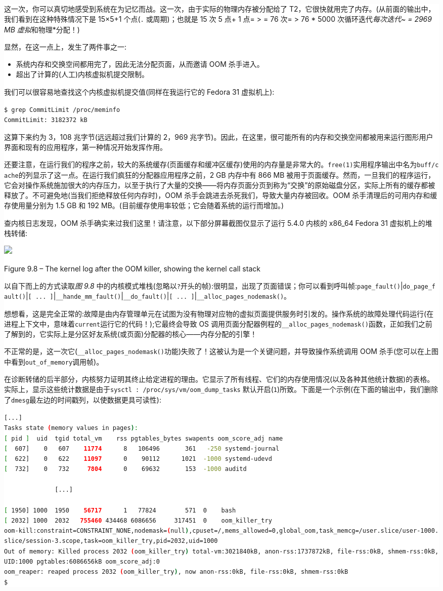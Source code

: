 ```sh
```

这一次，你可以真切地感受到系统在为记忆而战。这一次，由于实际的物理内存被分配给了 T2，它很快就用完了内存。(从前面的输出中，我们看到在这种特殊情况下是 15×5+1 个点(`.` 或周期)；也就是 15 次 5 点+ 1 点= > = 76 次= > 76 * 5000 次循环迭代*每次迭代~ = 2969 MB 虚拟*和物理*分配！)

显然，在这一点上，发生了两件事之一:

*   系统内存和交换空间都用完了，因此无法分配页面，从而邀请 OOM 杀手进入。
*   超出了计算的(人工)内核虚拟机提交限制。

我们可以很容易地查找这个内核虚拟机提交值(同样在我运行它的 Fedora 31 虚拟机上):

```sh
$ grep CommitLimit /proc/meminfo
CommitLimit: 3182372 kB
```

这算下来约为 3，108 兆字节(远远超过我们计算的 2，969 兆字节)。因此，在这里，很可能所有的内存和交换空间都被用来运行图形用户界面和现有的应用程序，第一种情况开始发挥作用。

还要注意，在运行我们的程序之前，较大的系统缓存(页面缓存和缓冲区缓存)使用的内存量是非常大的。`free(1)`实用程序输出中名为`buff/cache`的列显示了这一点。在运行我们疯狂的分配器应用程序之前，2 GB 内存中有 866 MB 被用于页面缓存。然而，一旦我们的程序运行，它会对操作系统施加很大的内存压力，以至于执行了大量的交换——将内存页面分页到称为“交换”的原始磁盘分区，实际上所有的缓存都被释放了。不可避免地(当我们拒绝释放任何内存时)，OOM 杀手会跳进去杀死我们，导致大量内存被回收。OOM 杀手清理后的可用内存和缓存使用量分别为 1.5 GB 和 192 MB。(目前缓存使用率较低；它会随着系统的运行而增加。)

查内核日志发现，OOM 杀手确实来过我们这里！请注意，以下部分屏幕截图仅显示了运行 5.4.0 内核的 x86_64 Fedora 31 虚拟机上的堆栈转储:

![](Images/06c7e3e9-3f3f-454e-95e0-2d32918c24a8.png)

Figure 9.8 – The kernel log after the OOM killer, showing the kernel call stack

以自下而上的方式读取*图 9.8* 中的内核模式堆栈(忽略以`?`开头的帧):很明显，出现了页面错误；你可以看到呼叫帧:`page_fault()`|`do_page_fault()`|`[ ... ]`|`__hande_mm_fault()`|`__do_fault()`|`[ ... ]`|`__alloc_pages_nodemask()`。

想想看，这是完全正常的:故障是由内存管理单元在试图为没有物理对应物的虚拟页面提供服务时引发的。操作系统的故障处理代码运行(在进程上下文中，意味着`current`运行它的代码！);它最终会导致 OS 调用页面分配器例程的`__alloc_pages_nodemask()`函数，正如我们之前了解到的，它实际上是分区好友系统(或页面)分配器的核心——内存分配的引擎！

不正常的是，这一次它(`__alloc_pages_nodemask()`功能)失败了！这被认为是一个关键问题，并导致操作系统调用 OOM 杀手(您可以在上图中看到`out_of_memory`调用帧)。

在诊断转储的后半部分，内核努力证明其终止给定进程的理由。它显示了所有线程、它们的内存使用情况(以及各种其他统计数据)的表格。实际上，显示这些统计数据是由于`sysctl : /proc/sys/vm/oom_dump_tasks` 默认开启(`1`)所致。下面是一个示例(在下面的输出中，我们删除了`dmesg`最左边的时间戳列，以使数据更具可读性):

```sh
[...]
Tasks state (memory values in pages):
[ pid ]  uid  tgid total_vm    rss pgtables_bytes swapents oom_score_adj name
[  607]    0   607    11774      8   106496       361   -250 systemd-journal
[  622]    0   622    11097      0    90112      1021  -1000 systemd-udevd
[  732]    0   732     7804      0    69632       153  -1000 auditd

              [...]

[ 1950] 1000  1950    56717      1   77824        571  0    bash
[ 2032] 1000  2032   755460 434468 6086656     317451  0    oom_killer_try
oom-kill:constraint=CONSTRAINT_NONE,nodemask=(null),cpuset=/,mems_allowed=0,global_oom,task_memcg=/user.slice/user-1000.slice/session-3.scope,task=oom_killer_try,pid=2032,uid=1000
Out of memory: Killed process 2032 (oom_killer_try) total-vm:3021840kB, anon-rss:1737872kB, file-rss:0kB, shmem-rss:0kB, UID:1000 pgtables:6086656kB oom_score_adj:0
oom_reaper: reaped process 2032 (oom_killer_try), now anon-rss:0kB, file-rss:0kB, shmem-rss:0kB
$ 
```
